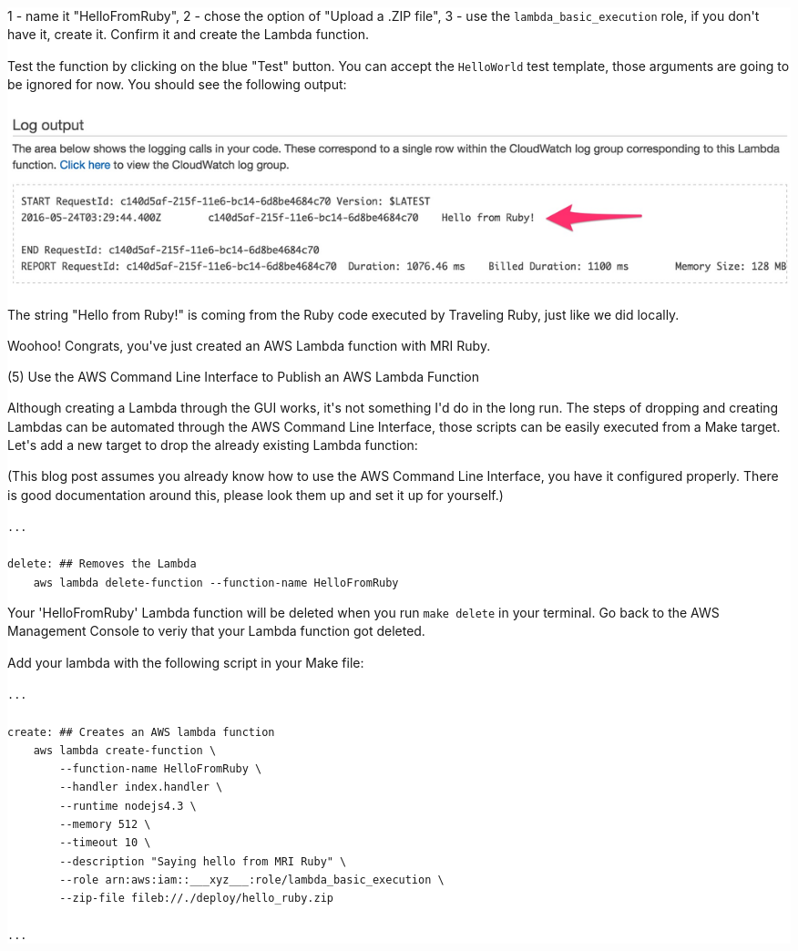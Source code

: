 1 - name it "HelloFromRuby", 2 - chose the option of "Upload a .ZIP file", 3 - use the `lambda_basic_execution` role, if you don't have it, create it. Confirm it and create the Lambda function.

Test the function by clicking on the blue "Test" button. You can accept the `HelloWorld` test template, those arguments are going to be ignored for now. You should see the following output:

![log_output](/resources/2016/05/log_output.jpg)

The string "Hello from Ruby!" is coming from the Ruby code executed by Traveling Ruby, just like we did locally.

Woohoo! Congrats, you've just created an AWS Lambda function with MRI Ruby.

(5) Use the AWS Command Line Interface to Publish an AWS Lambda Function

Although creating a Lambda through the GUI works, it's not something I'd do in the long run. The steps of dropping and creating Lambdas can be automated through the AWS Command Line Interface, those scripts can be easily executed from a Make target. Let's add a new target to drop the already existing Lambda function:

(This blog post assumes you already know how to use the AWS Command Line Interface, you have it configured properly. There is good documentation around this, please look them up and set it up for yourself.)

```shell
...

delete: ## Removes the Lambda
	aws lambda delete-function --function-name HelloFromRuby
```

Your 'HelloFromRuby' Lambda function will be deleted when you run `make delete` in your terminal. Go back to the AWS Management Console to veriy that your Lambda function got deleted.

Add your lambda with the following script in your Make file:

```shell
...

create: ## Creates an AWS lambda function
	aws lambda create-function \
		--function-name HelloFromRuby \
		--handler index.handler \
		--runtime nodejs4.3 \
		--memory 512 \
		--timeout 10 \
		--description "Saying hello from MRI Ruby" \
		--role arn:aws:iam::___xyz___:role/lambda_basic_execution \
		--zip-file fileb://./deploy/hello_ruby.zip

...
```
